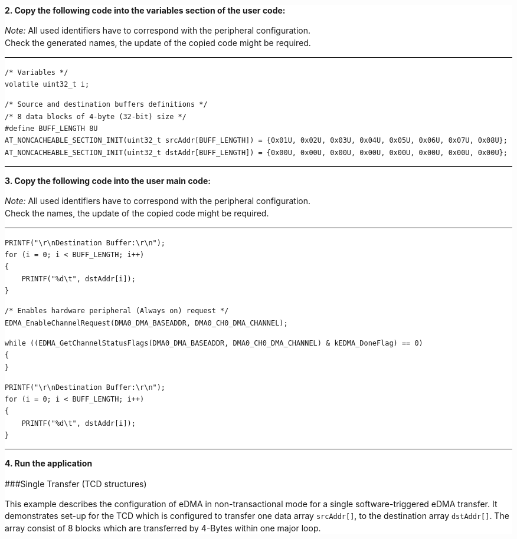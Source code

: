 **2. Copy the following code into the variables section of the user code:**

*Note:* All used identifiers have to correspond with the peripheral configuration.  
Check the generated names, the update of the copied code might be required.  

---
>
    /* Variables */
    volatile uint32_t i;
>
    /* Source and destination buffers definitions */  
	/* 8 data blocks of 4-byte (32-bit) size */
    #define BUFF_LENGTH 8U
    AT_NONCACHEABLE_SECTION_INIT(uint32_t srcAddr[BUFF_LENGTH]) = {0x01U, 0x02U, 0x03U, 0x04U, 0x05U, 0x06U, 0x07U, 0x08U};  
    AT_NONCACHEABLE_SECTION_INIT(uint32_t dstAddr[BUFF_LENGTH]) = {0x00U, 0x00U, 0x00U, 0x00U, 0x00U, 0x00U, 0x00U, 0x00U};  

---

**3. Copy the following code into the user main code:**

*Note:* All used identifiers have to correspond with the peripheral configuration.  
Check the names, the update of the copied code might be required.  

---

>
    PRINTF("\r\nDestination Buffer:\r\n");
    for (i = 0; i < BUFF_LENGTH; i++)
    {
        PRINTF("%d\t", dstAddr[i]);
    }
>
    /* Enables hardware peripheral (Always on) request */
    EDMA_EnableChannelRequest(DMA0_DMA_BASEADDR, DMA0_CH0_DMA_CHANNEL);
>
    while ((EDMA_GetChannelStatusFlags(DMA0_DMA_BASEADDR, DMA0_CH0_DMA_CHANNEL) & kEDMA_DoneFlag) == 0)
    {
    }
>
    PRINTF("\r\nDestination Buffer:\r\n");
    for (i = 0; i < BUFF_LENGTH; i++)
    {
        PRINTF("%d\t", dstAddr[i]);
    }

---

**4. Run the application**

###Single Transfer (TCD structures)

This example describes the configuration of eDMA in non-transactional mode for a single software-triggered eDMA transfer. 
It demonstrates set-up for the TCD which is configured to transfer one data array `srcAddr[]`, to the destination array `dstAddr[]`.
The array consist of 8 blocks which are transferred by 4-Bytes within one major loop.
